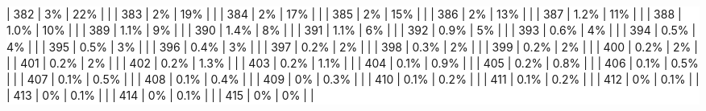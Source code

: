 | 382 | 3% | 22% |  |
| 383 | 2% | 19% |  |
| 384 | 2% | 17% |  |
| 385 | 2% | 15% |  |
| 386 | 2% | 13% |  |
| 387 | 1.2% | 11% |  |
| 388 | 1.0% | 10% |  |
| 389 | 1.1% | 9% |  |
| 390 | 1.4% | 8% |  |
| 391 | 1.1% | 6% |  |
| 392 | 0.9% | 5% |  |
| 393 | 0.6% | 4% |  |
| 394 | 0.5% | 4% |  |
| 395 | 0.5% | 3% |  |
| 396 | 0.4% | 3% |  |
| 397 | 0.2% | 2% |  |
| 398 | 0.3% | 2% |  |
| 399 | 0.2% | 2% |  |
| 400 | 0.2% | 2% |  |
| 401 | 0.2% | 2% |  |
| 402 | 0.2% | 1.3% |  |
| 403 | 0.2% | 1.1% |  |
| 404 | 0.1% | 0.9% |  |
| 405 | 0.2% | 0.8% |  |
| 406 | 0.1% | 0.5% |  |
| 407 | 0.1% | 0.5% |  |
| 408 | 0.1% | 0.4% |  |
| 409 | 0% | 0.3% |  |
| 410 | 0.1% | 0.2% |  |
| 411 | 0.1% | 0.2% |  |
| 412 | 0% | 0.1% |  |
| 413 | 0% | 0.1% |  |
| 414 | 0% | 0.1% |  |
| 415 | 0% | 0% |  |
